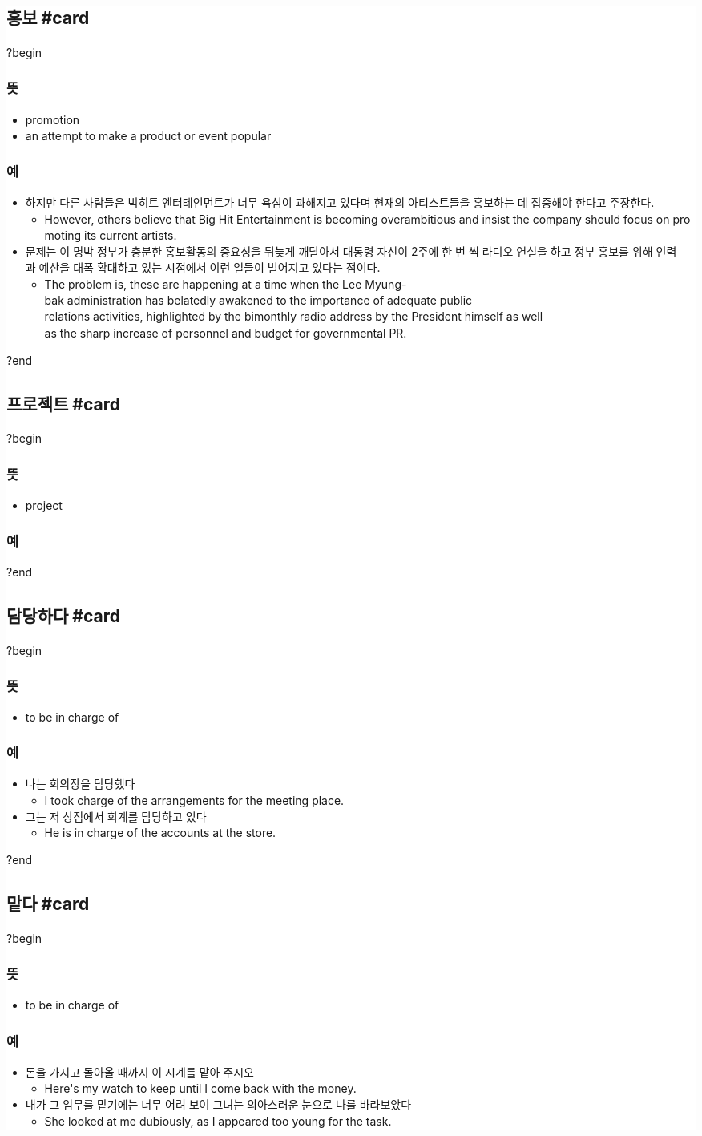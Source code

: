 
## 홍보 #card
?begin
### 뜻
- promotion
- an attempt to make a product or event popular
### 예
- 하지만 다른 사람들은 빅히트 엔터테인먼트가 너무 욕심이 과해지고 있다며 현재의 아티스트들을 홍보하는 데 집중해야 한다고 주장한다.
	- However, others believe that Big Hit Entertainment is becoming overambitious and insist the company should focus on promoting its current artists.
- 문제는 이 명박 정부가 충분한 홍보활동의 중요성을 뒤늦게 깨달아서 대통령 자신이 2주에 한 번 씩 라디오 연설을 하고 정부 홍보를 위해 인력과 예산을 대폭 확대하고 있는 시점에서 이런 일들이 벌어지고 있다는 점이다.
	- The problem is, these are happening at a time when the Lee Myung-bak administration has belatedly awakened to the importance of adequate public relations activities, highlighted by the bimonthly radio address by the President himself as well as the sharp increase of personnel and budget for governmental PR.

?end


## 프로젝트 #card
?begin
### 뜻
- project
### 예

?end


## 담당하다 #card
?begin
### 뜻
- to be in charge of
### 예
- 나는 회의장을 담당했다
	- I took charge of the arrangements for the meeting place.
- 그는 저 상점에서 회계를 담당하고 있다
	- He is in charge of the accounts at the store.

?end


## 맡다 #card
?begin
### 뜻
- to be in charge of
### 예
- 돈을 가지고 돌아올 때까지 이 시계를 맡아 주시오
	- Here's my watch to keep until I come back with the money.
- 내가 그 임무를 맡기에는 너무 어려 보여 그녀는 의아스러운 눈으로 나를 바라보았다
	- She looked at me dubiously, as I appeared too young for the task.

